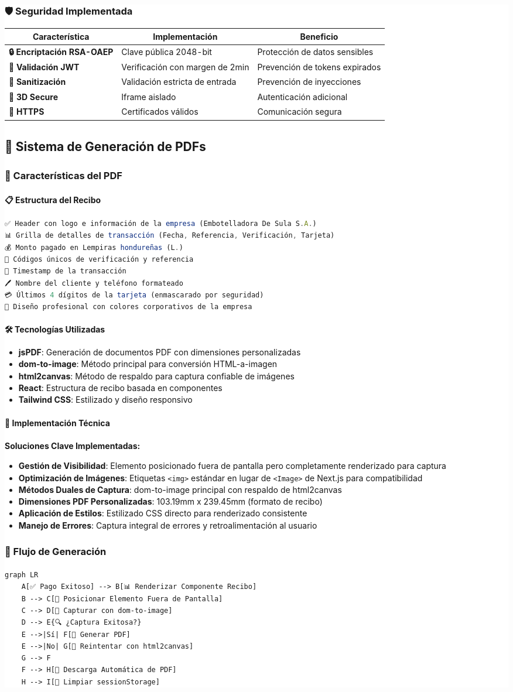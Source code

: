 ### 🛡️ Seguridad Implementada

| Característica | Implementación | Beneficio |
|----------------|----------------|-----------|
| **🔒 Encriptación RSA-OAEP** | Clave pública 2048-bit | Protección de datos sensibles |
| **🎯 Validación JWT** | Verificación con margen de 2min | Prevención de tokens expirados |
| **🧹 Sanitización** | Validación estricta de entrada | Prevención de inyecciones |
| **🔐 3D Secure** | Iframe aislado | Autenticación adicional |
| **📱 HTTPS** | Certificados válidos | Comunicación segura |

## 📄 Sistema de Generación de PDFs

### 🎨 Características del PDF

#### 📋 Estructura del Recibo
```typescript
✅ Header con logo e información de la empresa (Embotelladora De Sula S.A.)
📊 Grilla de detalles de transacción (Fecha, Referencia, Verificación, Tarjeta)
💰 Monto pagado en Lempiras hondureñas (L.)
🔢 Códigos únicos de verificación y referencia
📅 Timestamp de la transacción
🖊️ Nombre del cliente y teléfono formateado
💳 Últimos 4 dígitos de la tarjeta (enmascarado por seguridad)
🎨 Diseño profesional con colores corporativos de la empresa
```

#### 🛠️ Tecnologías Utilizadas
- **jsPDF**: Generación de documentos PDF con dimensiones personalizadas
- **dom-to-image**: Método principal para conversión HTML-a-imagen
- **html2canvas**: Método de respaldo para captura confiable de imágenes
- **React**: Estructura de recibo basada en componentes
- **Tailwind CSS**: Estilizado y diseño responsivo

#### 🔧 Implementación Técnica

**Soluciones Clave Implementadas:**
- **Gestión de Visibilidad**: Elemento posicionado fuera de pantalla pero completamente renderizado para captura
- **Optimización de Imágenes**: Etiquetas `<img>` estándar en lugar de `<Image>` de Next.js para compatibilidad
- **Métodos Duales de Captura**: dom-to-image principal con respaldo de html2canvas
- **Dimensiones PDF Personalizadas**: 103.19mm x 239.45mm (formato de recibo)
- **Aplicación de Estilos**: Estilizado CSS directo para renderizado consistente
- **Manejo de Errores**: Captura integral de errores y retroalimentación al usuario

### 💾 Flujo de Generación

```mermaid
graph LR
    A[✅ Pago Exitoso] --> B[📊 Renderizar Componente Recibo]
    B --> C[🎯 Posicionar Elemento Fuera de Pantalla]
    C --> D[📸 Capturar con dom-to-image]
    D --> E{🔍 ¿Captura Exitosa?}
    E -->|Sí| F[📄 Generar PDF]
    E -->|No| G[🔄 Reintentar con html2canvas]
    G --> F
    F --> H[💾 Descarga Automática de PDF]
    H --> I[🧹 Limpiar sessionStorage]
```
